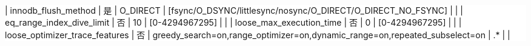 | innodb_flush_method                      | 是    | O_DIRECT                                                                                                                                                                                                                                                                                                                                         | [fsync/O_DSYNC/littlesync/nosync/O_DIRECT/O_DIRECT_NO_FSYNC]                                                                                                                                                                                                                                                                                                                                                                                                                                                                                                                                                                                                                                                                                                                                                                                                                                                                                                                                                                                                                            |                                                 |
| eq_range_index_dive_limit                | 否    | 10                                                                                                                                                                                                                                                                                                                                               | [0-4294967295]                                                                                                                                                                                                                                                                                                                                                                                                                                                                                                                                                                                                                                                                                                                                                                                                                                                                                                                                                                                                                                                                               |                                                 |
| loose_max_execution_time                 | 否    | 0                                                                                                                                                                                                                                                                                                                                                | [0-4294967295]                                                                                                                                                                                                                                                                                                                                                                                                                                                                                                                                                                                                                                                                                                                                                                                                                                                                                                                                                                                                                                                                               |                                                 |
| loose_optimizer_trace_features           | 否    | greedy_search=on,range_optimizer=on,dynamic_range=on,repeated_subselect=on                                                                                                                                                                                                                                                                       | .*                                                                                                                                                                                                                                                                                                                                                                                                                                                                                                                                                                                                                                                                                                                                                                                                                                                                                                                                                                                                                                                                                            |                                                 |